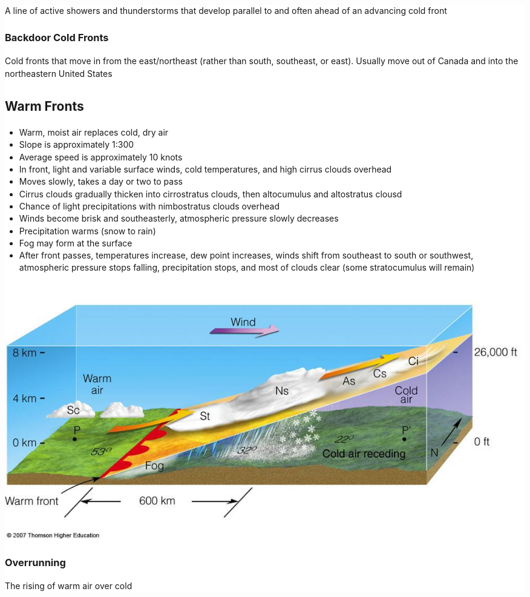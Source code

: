 A line of active showers and thunderstorms that develop parallel to and often ahead of an advancing cold front

### Backdoor Cold Fronts

Cold fronts that move in from the east/northeast (rather than south, southeast, or east). Usually move out of Canada and into the northeastern United States

## Warm Fronts

- Warm, moist air replaces cold, dry air
- Slope is approximately 1:300
- Average speed is approximately 10 knots
- In front, light and variable surface winds, cold temperatures, and high cirrus clouds overhead
- Moves slowly, takes a day or two to pass
- Cirrus clouds gradually thicken into cirrostratus clouds, then altocumulus and altostratus clousd
- Chance of light precipitations with nimbostratus clouds overhead
- Winds become brisk and southeasterly, atmospheric pressure slowly decreases
- Precipitation warms (snow to rain)
- Fog may form at the surface
- After front passes, temperatures increase, dew point increases, winds shift from southeast to south or southwest, atmospheric pressure stops falling, precipitation stops, and most of clouds clear (some stratocumulus will remain)

![wf](img/wf.png)

### Overrunning

The rising of warm air over cold
